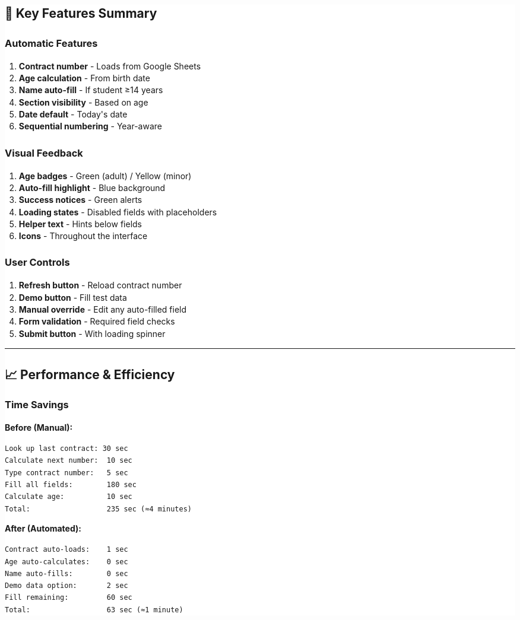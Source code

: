 
## 🎯 Key Features Summary

### Automatic Features
1. **Contract number** - Loads from Google Sheets
2. **Age calculation** - From birth date
3. **Name auto-fill** - If student ≥14 years
4. **Section visibility** - Based on age
5. **Date default** - Today's date
6. **Sequential numbering** - Year-aware

### Visual Feedback
1. **Age badges** - Green (adult) / Yellow (minor)
2. **Auto-fill highlight** - Blue background
3. **Success notices** - Green alerts
4. **Loading states** - Disabled fields with placeholders
5. **Helper text** - Hints below fields
6. **Icons** - Throughout the interface

### User Controls
1. **Refresh button** - Reload contract number
2. **Demo button** - Fill test data
3. **Manual override** - Edit any auto-filled field
4. **Form validation** - Required field checks
5. **Submit button** - With loading spinner

---

## 📈 Performance & Efficiency

### Time Savings

**Before (Manual):**
```
Look up last contract: 30 sec
Calculate next number:  10 sec
Type contract number:   5 sec
Fill all fields:        180 sec
Calculate age:          10 sec
Total:                  235 sec (≈4 minutes)
```

**After (Automated):**
```
Contract auto-loads:    1 sec
Age auto-calculates:    0 sec
Name auto-fills:        0 sec
Demo data option:       2 sec
Fill remaining:         60 sec
Total:                  63 sec (≈1 minute)
```
